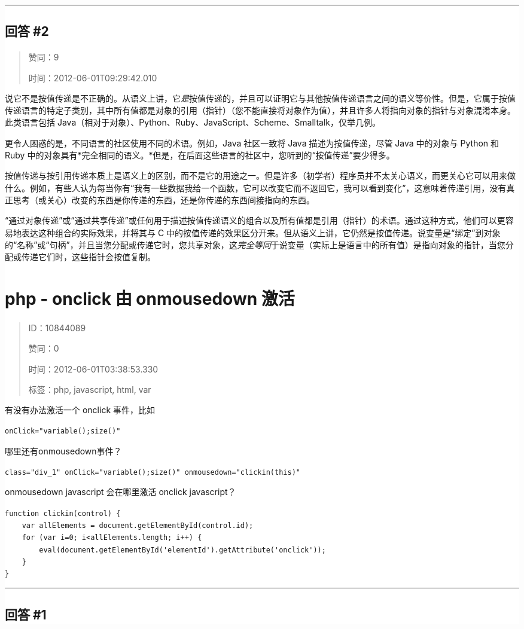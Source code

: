 * * *

## 回答 #2

> 赞同：9
> 
> 时间：2012-06-01T09:29:42.010

说它不是按值传递是不正确的。从语义上讲，它*是*按值传递的，并且可以证明它与其他按值传递语言之间的语义等价性。但是，它属于按值传递语言的特定子类别，其中所有值都是对象的引用（指针）（您不能直接将对象作为值），并且许多人将指向对象的指针与对象混淆本身。此类语言包括 Java（相对于对象）、Python、Ruby、JavaScript、Scheme、Smalltalk，仅举几例。

更令人困惑的是，不同语言的社区使用不同的术语。例如，Java 社区一致将 Java 描述为按值传递，尽管 Java 中的对象与 Python 和 Ruby 中的对象具有*完全相同的语义。*但是，在后面这些语言的社区中，您听到的“按值传递”要少得多。

按值传递与按引用传递本质上是语义上的区别，而不是它的用途之一。但是许多（初学者）程序员并不太关心语义，而更关心它可以用来做什么。例如，有些人认为每当你有“我有一些数据我给一个函数，它可以改变它而不返回它，我可以看到变化”，这意味着传递引用，没有真正思考（或关心）改变的东西是你传递的东西，还是你传递的东西间接指向的东西。

“通过对象传递”或“通过共享传递”或任何用于描述按值传递语义的组合以及所有值都是引用（指针）的术语。通过这种方式，他们可以更容易地表达这种组合的实际效果，并将其与 C 中的按值传递的效果区分开来。但从语义上讲，它仍然是按值传递。说变量是“绑定”到对象的“名称”或“句柄”，并且当您分配或传递它时，您共享对象，这*完全等同*于说变量（实际上是语言中的所有值）是指向对象的指针，当您分配或传递它们时，这些指针会按值复制。

# php - onclick 由 onmousedown 激活

> ID：10844089
> 
> 赞同：0
> 
> 时间：2012-06-01T03:38:53.330
> 
> 标签：php, javascript, html, var

有没有办法激活一个 onclick 事件，比如

```
onClick="variable();size()" 
```

哪里还有onmousedown事件？

```
class="div_1" onClick="variable();size()" onmousedown="clickin(this)" 
```

onmousedown javascript 会在哪里激活 onclick javascript？

```
function clickin(control) {
    var allElements = document.getElementById(control.id);
    for (var i=0; i<allElements.length; i++) { 
        eval(document.getElementById('elementId').getAttribute('onclick'));
    }
} 
```

* * *

## 回答 #1
